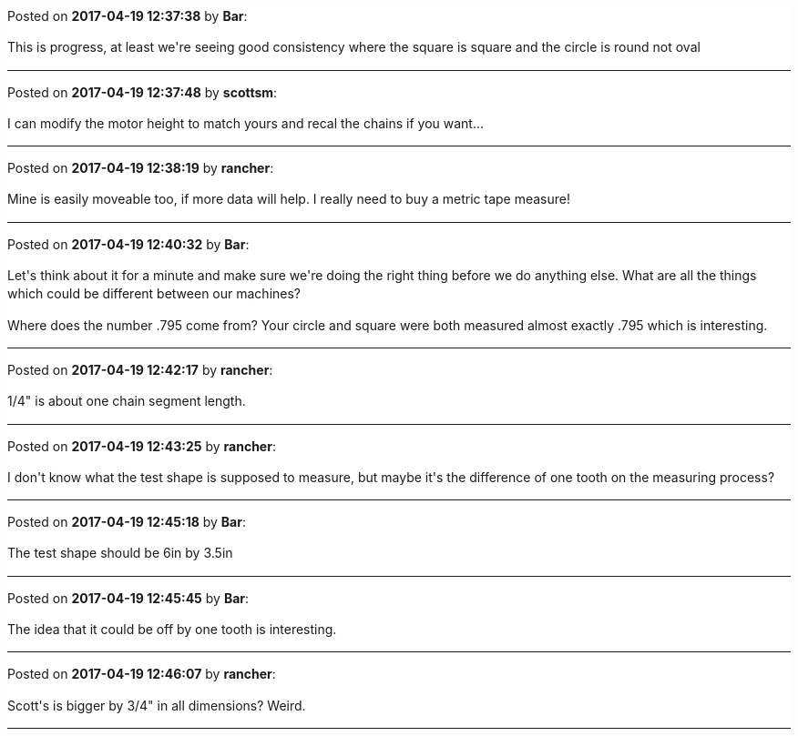 
Posted on **2017-04-19 12:37:38** by **Bar**:

This is progress, at least we're seeing good consistency where the square is square and the circle is round not oval

---

Posted on **2017-04-19 12:37:48** by **scottsm**:

I can modify the motor height to match yours and recal the chains if you want...

---

Posted on **2017-04-19 12:38:19** by **rancher**:

Mine is easily moveable too, if more data will help.  I really need to buy a metric tape measure!

---

Posted on **2017-04-19 12:40:32** by **Bar**:

Let's think about it for a minute and make sure we're doing the right thing before we do anything else. What are all the things which could be different between our machines?



Where does the number .795 come from? Your circle and square were both measured almost exactly .795 which is interesting.

---

Posted on **2017-04-19 12:42:17** by **rancher**:

1/4" is about one chain segment length.

---

Posted on **2017-04-19 12:43:25** by **rancher**:

I don't know what the test shape is supposed to measure, but maybe it's the difference of one tooth on the measuring process?

---

Posted on **2017-04-19 12:45:18** by **Bar**:

The test shape should be 6in by 3.5in

---

Posted on **2017-04-19 12:45:45** by **Bar**:

The idea that it could be off by one tooth is interesting.

---

Posted on **2017-04-19 12:46:07** by **rancher**:

Scott's is bigger by 3/4" in all dimensions?  Weird.

---
